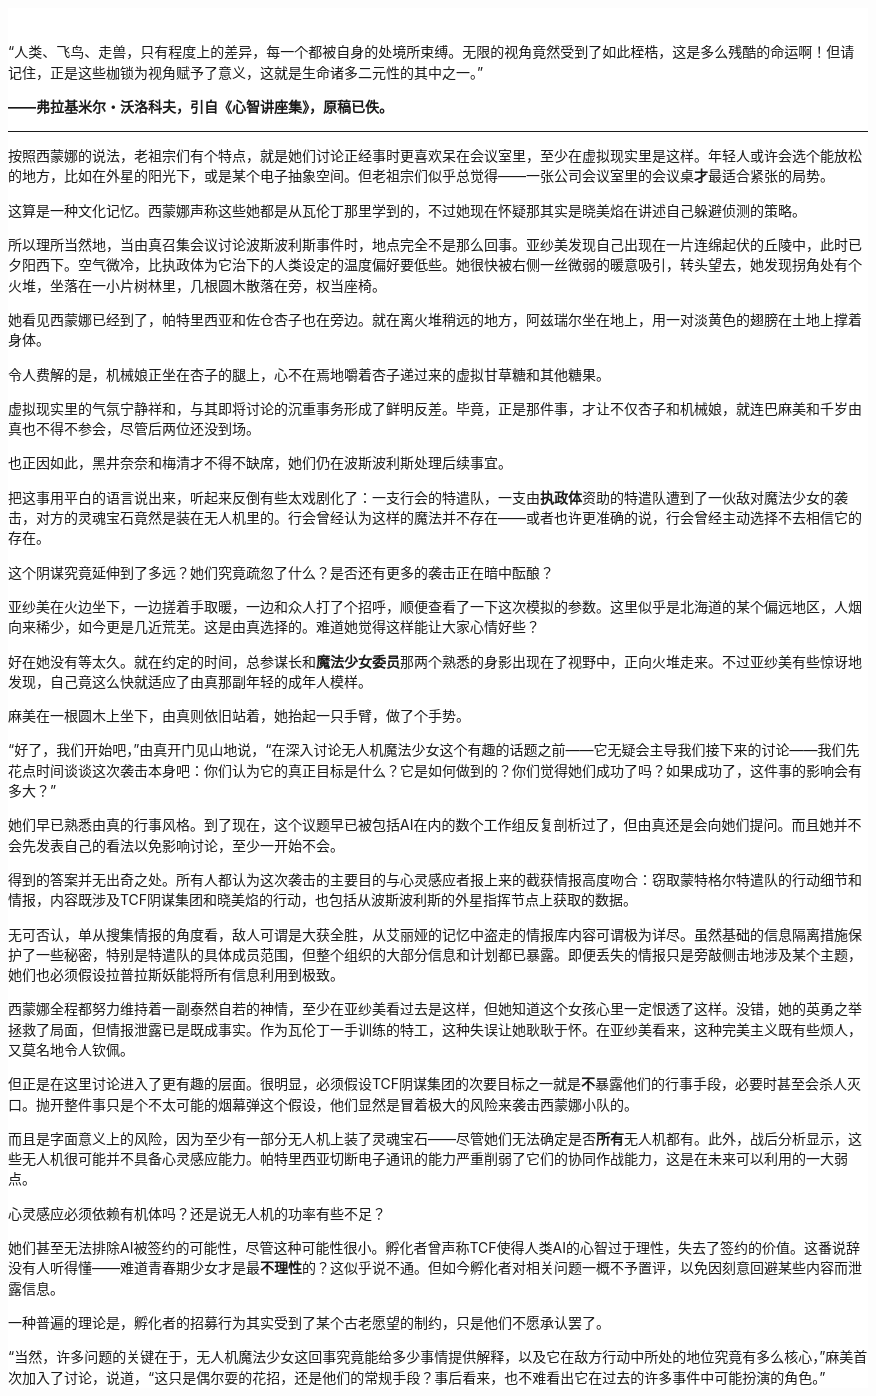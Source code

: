 <br>

“人类、飞鸟、走兽，只有程度上的差异，每一个都被自身的处境所束缚。无限的视角竟然受到了如此桎梏，这是多么残酷的命运啊！但请记住，正是这些枷锁为视角赋予了意义，这就是生命诸多二元性的其中之一。”

**——弗拉基米尔・沃洛科夫，引自《心智讲座集》，原稿已佚。**

---

按照西蒙娜的说法，老祖宗们有个特点，就是她们讨论正经事时更喜欢呆在会议室里，至少在虚拟现实里是这样。年轻人或许会选个能放松的地方，比如在外星的阳光下，或是某个电子抽象空间。但老祖宗们似乎总觉得——一张公司会议室里的会议桌**才**最适合紧张的局势。

这算是一种文化记忆。西蒙娜声称这些她都是从瓦伦丁那里学到的，不过她现在怀疑那其实是晓美焰在讲述自己躲避侦测的策略。

所以理所当然地，当由真召集会议讨论波斯波利斯事件时，地点完全不是那么回事。亚纱美发现自己出现在一片连绵起伏的丘陵中，此时已夕阳西下。空气微冷，比执政体为它治下的人类设定的温度偏好要低些。她很快被右侧一丝微弱的暖意吸引，转头望去，她发现拐角处有个火堆，坐落在一小片树林里，几根圆木散落在旁，权当座椅。

她看见西蒙娜已经到了，帕特里西亚和佐仓杏子也在旁边。就在离火堆稍远的地方，阿兹瑞尔坐在地上，用一对淡黄色的翅膀在土地上撑着身体。

令人费解的是，机械娘正坐在杏子的腿上，心不在焉地嚼着杏子递过来的虚拟甘草糖和其他糖果。

虚拟现实里的气氛宁静祥和，与其即将讨论的沉重事务形成了鲜明反差。毕竟，正是那件事，才让不仅杏子和机械娘，就连巴麻美和千岁由真也不得不参会，尽管后两位还没到场。

也正因如此，黑井奈奈和梅清才不得不缺席，她们仍在波斯波利斯处理后续事宜。

把这事用平白的语言说出来，听起来反倒有些太戏剧化了：一支行会的特遣队，一支由**执政体**资助的特遣队遭到了一伙敌对魔法少女的袭击，对方的灵魂宝石竟然是装在无人机里的。行会曾经认为这样的魔法并不存在——或者也许更准确的说，行会曾经主动选择不去相信它的存在。

这个阴谋究竟延伸到了多远？她们究竟疏忽了什么？是否还有更多的袭击正在暗中酝酿？

亚纱美在火边坐下，一边搓着手取暖，一边和众人打了个招呼，顺便查看了一下这次模拟的参数。这里似乎是北海道的某个偏远地区，人烟向来稀少，如今更是几近荒芜。这是由真选择的。难道她觉得这样能让大家心情好些？

好在她没有等太久。就在约定的时间，总参谋长和**魔法少女委员**那两个熟悉的身影出现在了视野中，正向火堆走来。不过亚纱美有些惊讶地发现，自己竟这么快就适应了由真那副年轻的成年人模样。

麻美在一根圆木上坐下，由真则依旧站着，她抬起一只手臂，做了个手势。

“好了，我们开始吧，”由真开门见山地说，“在深入讨论无人机魔法少女这个有趣的话题之前——它无疑会主导我们接下来的讨论——我们先花点时间谈谈这次袭击本身吧：你们认为它的真正目标是什么？它是如何做到的？你们觉得她们成功了吗？如果成功了，这件事的影响会有多大？”

她们早已熟悉由真的行事风格。到了现在，这个议题早已被包括AI在内的数个工作组反复剖析过了，但由真还是会向她们提问。而且她并不会先发表自己的看法以免影响讨论，至少一开始不会。

得到的答案并无出奇之处。所有人都认为这次袭击的主要目的与心灵感应者报上来的截获情报高度吻合：窃取蒙特格尔特遣队的行动细节和情报，内容既涉及TCF阴谋集团和晓美焰的行动，也包括从波斯波利斯的外星指挥节点上获取的数据。

无可否认，单从搜集情报的角度看，敌人可谓是大获全胜，从艾丽娅的记忆中盗走的情报库内容可谓极为详尽。虽然基础的信息隔离措施保护了一些秘密，特别是特遣队的具体成员范围，但整个组织的大部分信息和计划都已暴露。即便丢失的情报只是旁敲侧击地涉及某个主题，她们也必须假设拉普拉斯妖能将所有信息利用到极致。

西蒙娜全程都努力维持着一副泰然自若的神情，至少在亚纱美看过去是这样，但她知道这个女孩心里一定恨透了这样。没错，她的英勇之举拯救了局面，但情报泄露已是既成事实。作为瓦伦丁一手训练的特工，这种失误让她耿耿于怀。在亚纱美看来，这种完美主义既有些烦人，又莫名地令人钦佩。

但正是在这里讨论进入了更有趣的层面。很明显，必须假设TCF阴谋集团的次要目标之一就是**不**暴露他们的行事手段，必要时甚至会杀人灭口。抛开整件事只是个不太可能的烟幕弹这个假设，他们显然是冒着极大的风险来袭击西蒙娜小队的。

而且是字面意义上的风险，因为至少有一部分无人机上装了灵魂宝石——尽管她们无法确定是否**所有**无人机都有。此外，战后分析显示，这些无人机很可能并不具备心灵感应能力。帕特里西亚切断电子通讯的能力严重削弱了它们的协同作战能力，这是在未来可以利用的一大弱点。

心灵感应必须依赖有机体吗？还是说无人机的功率有些不足？

她们甚至无法排除AI被签约的可能性，尽管这种可能性很小。孵化者曾声称TCF使得人类AI的心智过于理性，失去了签约的价值。这番说辞没有人听得懂——难道青春期少女才是最**不理性**的？这似乎说不通。但如今孵化者对相关问题一概不予置评，以免因刻意回避某些内容而泄露信息。

一种普遍的理论是，孵化者的招募行为其实受到了某个古老愿望的制约，只是他们不愿承认罢了。

“当然，许多问题的关键在于，无人机魔法少女这回事究竟能给多少事情提供解释，以及它在敌方行动中所处的地位究竟有多么核心，”麻美首次加入了讨论，说道，“这只是偶尔耍的花招，还是他们的常规手段？事后看来，也不难看出它在过去的许多事件中可能扮演的角色。”
